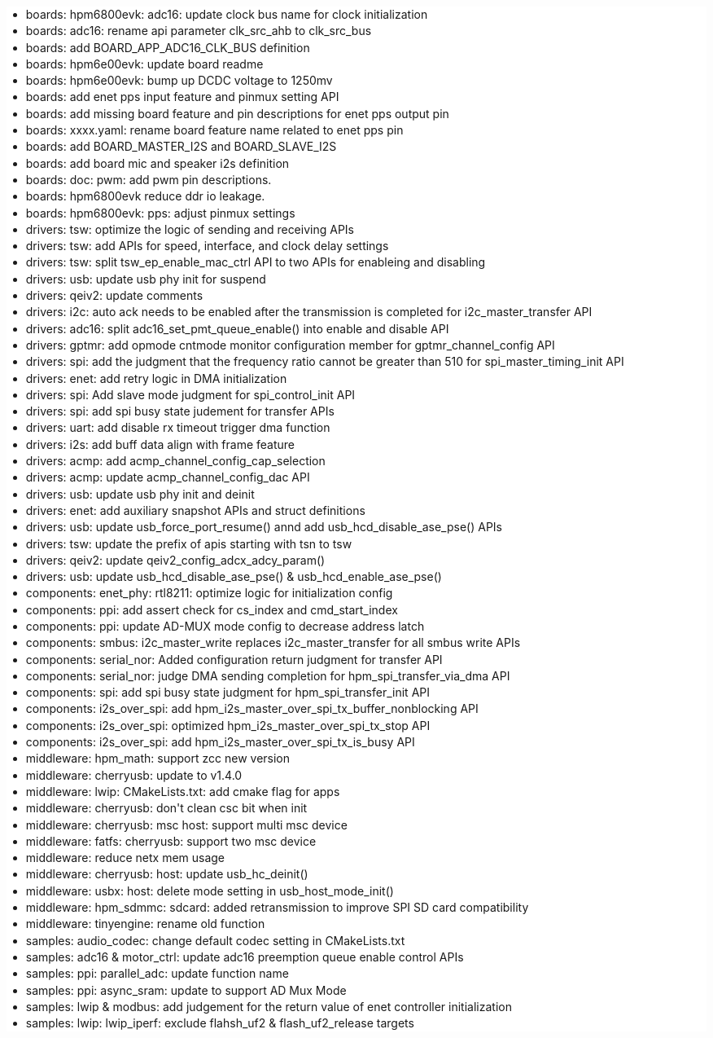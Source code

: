   - boards: hpm6800evk: adc16: update clock bus name for clock initialization
  - boards: adc16: rename api parameter clk_src_ahb to clk_src_bus
  - boards: add BOARD_APP_ADC16_CLK_BUS definition
  - boards: hpm6e00evk: update board readme
  - boards: hpm6e00evk: bump up DCDC voltage to 1250mv
  - boards: add enet pps input feature and pinmux setting API
  - boards: add missing board feature and pin descriptions for enet pps output pin
  - boards: xxxx.yaml: rename board feature name related to enet pps pin
  - boards: add BOARD_MASTER_I2S and BOARD_SLAVE_I2S
  - boards: add board mic and speaker i2s definition
  - boards: doc: pwm: add pwm pin descriptions.
  - boards: hpm6800evk reduce ddr io leakage.
  - boards: hpm6800evk: pps: adjust pinmux settings
  - drivers: tsw: optimize the logic of sending and receiving APIs
  - drivers: tsw: add APIs for speed, interface, and clock delay settings
  - drivers: tsw: split tsw_ep_enable_mac_ctrl API to two APIs for enableing and disabling
  - drivers: usb: update usb phy init for suspend
  - drivers: qeiv2: update comments
  - drivers: i2c: auto ack needs to be enabled after the transmission is completed for i2c_master_transfer API
  - drivers: adc16: split adc16_set_pmt_queue_enable() into enable and disable API
  - drivers: gptmr: add opmode cntmode monitor configuration member for gptmr_channel_config API
  - drivers: spi: add the judgment that the frequency ratio cannot be greater than 510 for spi_master_timing_init API
  - drivers: enet: add retry logic in DMA initialization
  - drivers: spi: Add slave mode judgment for spi_control_init API
  - drivers: spi: add spi busy state judement for transfer APIs
  - drivers: uart: add disable rx timeout trigger dma function
  - drivers: i2s: add buff data align with frame feature
  - drivers: acmp: add acmp_channel_config_cap_selection
  - drivers: acmp: update acmp_channel_config_dac API
  - drivers: usb: update usb phy init and deinit
  - drivers: enet: add auxiliary snapshot APIs and struct definitions
  - drivers: usb: update usb_force_port_resume() annd add usb_hcd_disable_ase_pse() APIs
  - drivers: tsw: update the prefix of apis starting with tsn to tsw
  - drivers: qeiv2: update qeiv2_config_adcx_adcy_param()
  - drivers: usb: update usb_hcd_disable_ase_pse() & usb_hcd_enable_ase_pse()
  - components: enet_phy: rtl8211: optimize logic for initialization config
  - components: ppi: add assert check for cs_index and cmd_start_index
  - components: ppi: update AD-MUX mode config to decrease address latch
  - components: smbus:  i2c_master_write replaces i2c_master_transfer for all smbus write APIs
  - components: serial_nor: Added configuration return judgment for transfer API
  - components: serial_nor: judge DMA sending completion for hpm_spi_transfer_via_dma API
  - components: spi: add spi busy state judgment for hpm_spi_transfer_init API
  - components: i2s_over_spi: add hpm_i2s_master_over_spi_tx_buffer_nonblocking API
  - components: i2s_over_spi: optimized hpm_i2s_master_over_spi_tx_stop API
  - components: i2s_over_spi: add hpm_i2s_master_over_spi_tx_is_busy API
  - middleware: hpm_math: support zcc new version
  - middleware: cherryusb: update to v1.4.0
  - middleware: lwip: CMakeLists.txt: add cmake flag for apps
  - middleware: cherryusb: don't clean csc bit when init
  - middleware: cherryusb: msc host: support multi msc device
  - middleware: fatfs: cherryusb: support two msc device
  - middleware: reduce netx mem usage
  - middleware: cherryusb: host: update usb_hc_deinit()
  - middleware: usbx: host: delete mode setting in usb_host_mode_init()
  - middleware: hpm_sdmmc: sdcard: added retransmission to improve SPI SD card compatibility
  - middleware: tinyengine: rename old function
  - samples: audio_codec: change default codec setting in CMakeLists.txt
  - samples: adc16 & motor_ctrl: update adc16 preemption queue enable control APIs
  - samples: ppi: parallel_adc: update function name
  - samples: ppi: async_sram: update to support AD Mux Mode
  - samples: lwip & modbus: add judgement for the return value of enet controller initialization
  - samples: lwip: lwip_iperf: exclude flahsh_uf2 & flash_uf2_release targets